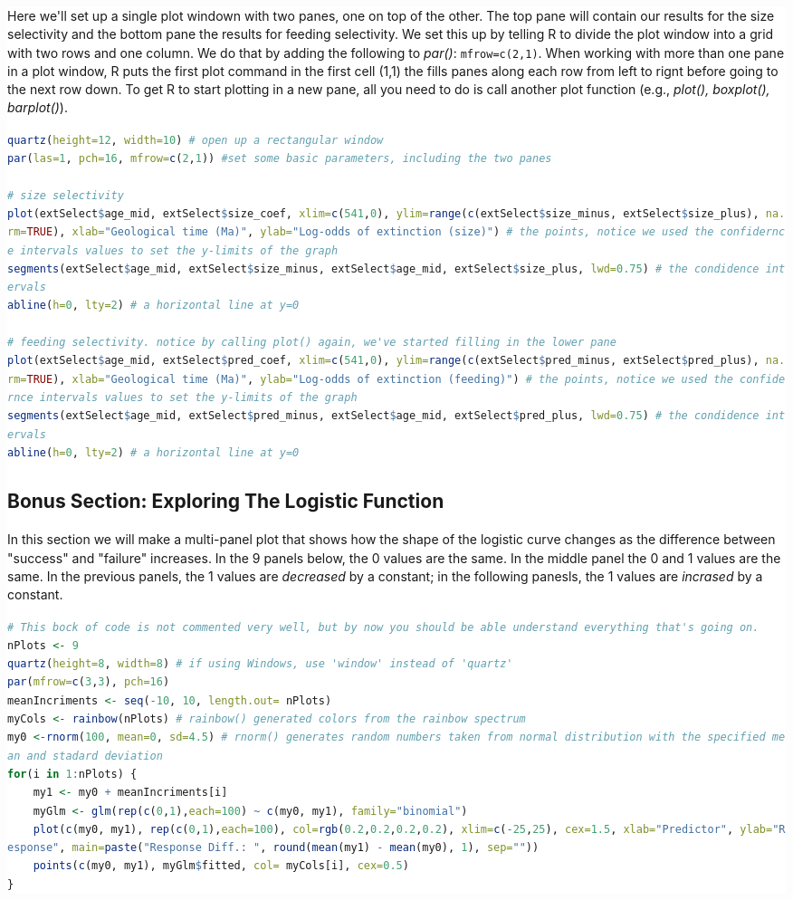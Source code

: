 Here we'll set up a single plot windown with two panes, one on top of the other. The top pane will contain our results for the size selectivity and the bottom pane the results for feeding selectivity. We set this up by telling R to divide the plot window into a grid with two rows and one column. We do that by adding the following to *par()*: ``mfrow=c(2,1)``. When working with more than one pane in a plot window, R puts the first plot command in the first cell (1,1) the fills panes along each row from left to rignt before going to the next row down. To get R to start plotting in a new pane, all you need to do is call another plot function (e.g., *plot(), boxplot(), barplot()*). 

```` r
quartz(height=12, width=10) # open up a rectangular window
par(las=1, pch=16, mfrow=c(2,1)) #set some basic parameters, including the two panes

# size selectivity
plot(extSelect$age_mid, extSelect$size_coef, xlim=c(541,0), ylim=range(c(extSelect$size_minus, extSelect$size_plus), na.rm=TRUE), xlab="Geological time (Ma)", ylab="Log-odds of extinction (size)") # the points, notice we used the confidernce intervals values to set the y-limits of the graph
segments(extSelect$age_mid, extSelect$size_minus, extSelect$age_mid, extSelect$size_plus, lwd=0.75) # the condidence intervals
abline(h=0, lty=2) # a horizontal line at y=0

# feeding selectivity. notice by calling plot() again, we've started filling in the lower pane
plot(extSelect$age_mid, extSelect$pred_coef, xlim=c(541,0), ylim=range(c(extSelect$pred_minus, extSelect$pred_plus), na.rm=TRUE), xlab="Geological time (Ma)", ylab="Log-odds of extinction (feeding)") # the points, notice we used the confidernce intervals values to set the y-limits of the graph
segments(extSelect$age_mid, extSelect$pred_minus, extSelect$age_mid, extSelect$pred_plus, lwd=0.75) # the condidence intervals
abline(h=0, lty=2) # a horizontal line at y=0
```` 

## Bonus Section: Exploring The Logistic Function

In this section we will make a multi-panel plot that shows how the shape of the logistic curve changes as the difference between "success" and "failure" increases. In the 9 panels below, the 0 values are the same. In the middle panel the 0 and 1 values are the same. In the previous panels, the 1 values are *decreased* by a constant; in the following panesls, the 1 values are *incrased* by a constant.

````r
# This bock of code is not commented very well, but by now you should be able understand everything that's going on.
nPlots <- 9
quartz(height=8, width=8) # if using Windows, use 'window' instead of 'quartz'
par(mfrow=c(3,3), pch=16)
meanIncriments <- seq(-10, 10, length.out= nPlots)
myCols <- rainbow(nPlots) # rainbow() generated colors from the rainbow spectrum
my0 <-rnorm(100, mean=0, sd=4.5) # rnorm() generates random numbers taken from normal distribution with the specified mean and stadard deviation
for(i in 1:nPlots) {
	my1 <- my0 + meanIncriments[i]
	myGlm <- glm(rep(c(0,1),each=100) ~ c(my0, my1), family="binomial")
	plot(c(my0, my1), rep(c(0,1),each=100), col=rgb(0.2,0.2,0.2,0.2), xlim=c(-25,25), cex=1.5, xlab="Predictor", ylab="Response", main=paste("Response Diff.: ", round(mean(my1) - mean(my0), 1), sep=""))
	points(c(my0, my1), myGlm$fitted, col= myCols[i], cex=0.5)
}
````
